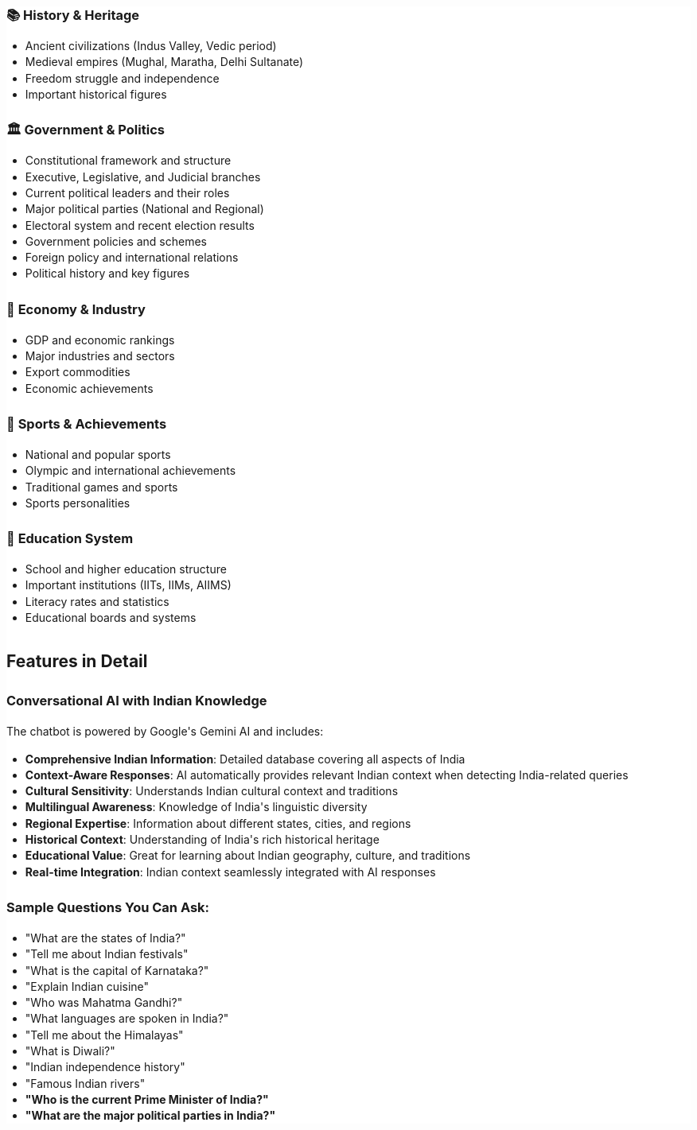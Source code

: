 ### 📚 **History & Heritage**
- Ancient civilizations (Indus Valley, Vedic period)
- Medieval empires (Mughal, Maratha, Delhi Sultanate)
- Freedom struggle and independence
- Important historical figures

### 🏛️ **Government & Politics**
- Constitutional framework and structure
- Executive, Legislative, and Judicial branches
- Current political leaders and their roles
- Major political parties (National and Regional)
- Electoral system and recent election results
- Government policies and schemes
- Foreign policy and international relations
- Political history and key figures

### 💼 **Economy & Industry**
- GDP and economic rankings
- Major industries and sectors
- Export commodities
- Economic achievements

### 🎯 **Sports & Achievements**
- National and popular sports
- Olympic and international achievements
- Traditional games and sports
- Sports personalities

### 📖 **Education System**
- School and higher education structure
- Important institutions (IITs, IIMs, AIIMS)
- Literacy rates and statistics
- Educational boards and systems

## Features in Detail

### Conversational AI with Indian Knowledge
The chatbot is powered by Google's Gemini AI and includes:
- **Comprehensive Indian Information**: Detailed database covering all aspects of India
- **Context-Aware Responses**: AI automatically provides relevant Indian context when detecting India-related queries
- **Cultural Sensitivity**: Understands Indian cultural context and traditions
- **Multilingual Awareness**: Knowledge of India's linguistic diversity
- **Regional Expertise**: Information about different states, cities, and regions
- **Historical Context**: Understanding of India's rich historical heritage
- **Educational Value**: Great for learning about Indian geography, culture, and traditions
- **Real-time Integration**: Indian context seamlessly integrated with AI responses

### Sample Questions You Can Ask:
- "What are the states of India?"
- "Tell me about Indian festivals"
- "What is the capital of Karnataka?"
- "Explain Indian cuisine"
- "Who was Mahatma Gandhi?"
- "What languages are spoken in India?"
- "Tell me about the Himalayas"
- "What is Diwali?"
- "Indian independence history"
- "Famous Indian rivers"
- **"Who is the current Prime Minister of India?"**
- **"What are the major political parties in India?"**